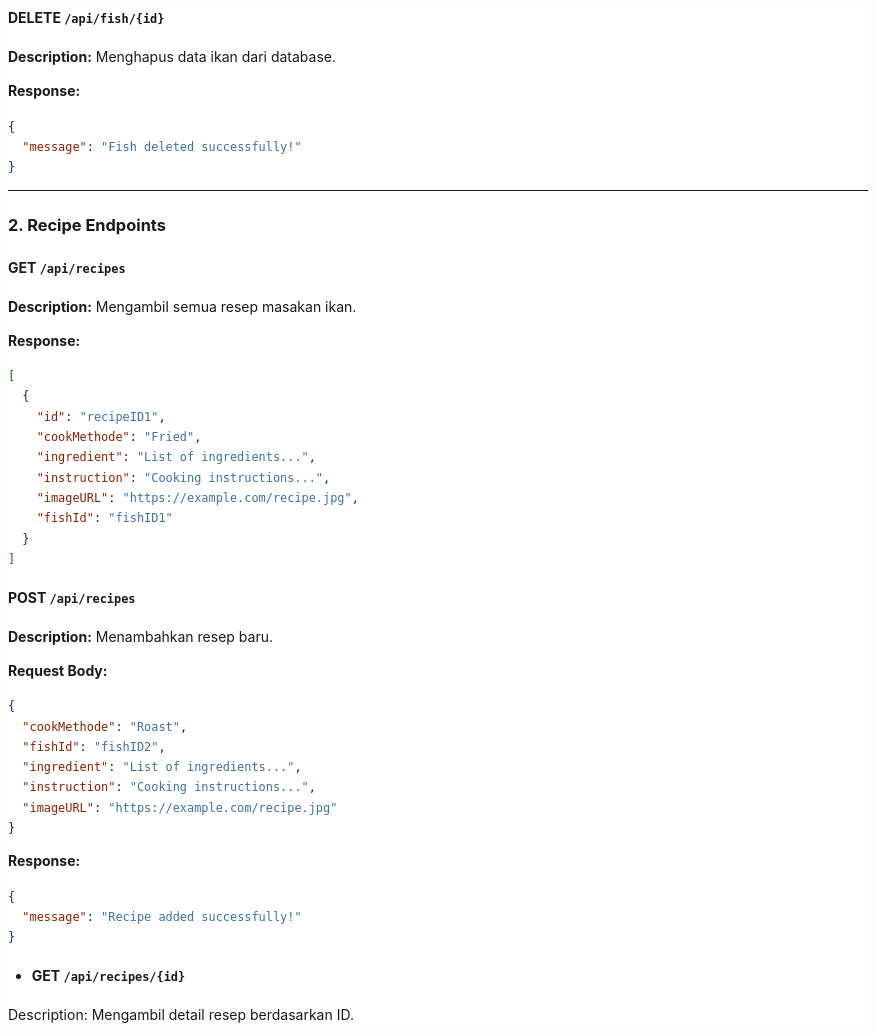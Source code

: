 #### DELETE `/api/fish/{id}`
**Description:**
Menghapus data ikan dari database.

**Response:**
```json
{
  "message": "Fish deleted successfully!"
}
```
---
### 2. **Recipe Endpoints**

#### GET `/api/recipes`
**Description:**
Mengambil semua resep masakan ikan.

**Response:**
```json
[
  {
    "id": "recipeID1",
    "cookMethode": "Fried",
    "ingredient": "List of ingredients...",
    "instruction": "Cooking instructions...",
    "imageURL": "https://example.com/recipe.jpg",
    "fishId": "fishID1"
  }
]
```
#### POST `/api/recipes`
**Description:**
Menambahkan resep baru.

**Request Body:**
```json
{
  "cookMethode": "Roast",
  "fishId": "fishID2",
  "ingredient": "List of ingredients...",
  "instruction": "Cooking instructions...",
  "imageURL": "https://example.com/recipe.jpg"
}
```

**Response:**
```json
{
  "message": "Recipe added successfully!"
}
```

- #### GET `/api/recipes/{id}`
Description:
Mengambil detail resep berdasarkan ID.
